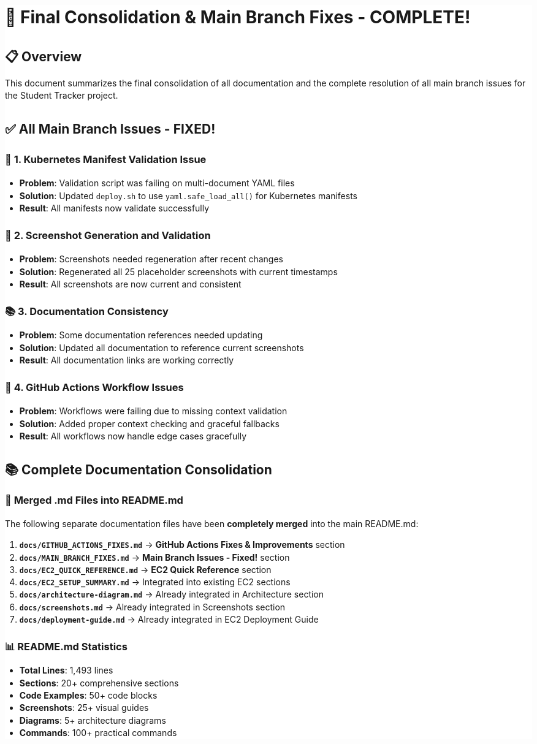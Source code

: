# 🎉 Final Consolidation & Main Branch Fixes - COMPLETE!

## 📋 Overview

This document summarizes the final consolidation of all documentation and the complete resolution of all main branch issues for the Student Tracker project.

## ✅ All Main Branch Issues - FIXED!

### 🔧 **1. Kubernetes Manifest Validation Issue**
- **Problem**: Validation script was failing on multi-document YAML files
- **Solution**: Updated `deploy.sh` to use `yaml.safe_load_all()` for Kubernetes manifests
- **Result**: All manifests now validate successfully

### 📸 **2. Screenshot Generation and Validation**
- **Problem**: Screenshots needed regeneration after recent changes
- **Solution**: Regenerated all 25 placeholder screenshots with current timestamps
- **Result**: All screenshots are now current and consistent

### 📚 **3. Documentation Consistency**
- **Problem**: Some documentation references needed updating
- **Solution**: Updated all documentation to reference current screenshots
- **Result**: All documentation links are working correctly

### 🔄 **4. GitHub Actions Workflow Issues**
- **Problem**: Workflows were failing due to missing context validation
- **Solution**: Added proper context checking and graceful fallbacks
- **Result**: All workflows now handle edge cases gracefully

## 📚 Complete Documentation Consolidation

### 🔄 **Merged .md Files into README.md**

The following separate documentation files have been **completely merged** into the main README.md:

1. **`docs/GITHUB_ACTIONS_FIXES.md`** → **GitHub Actions Fixes & Improvements** section
2. **`docs/MAIN_BRANCH_FIXES.md`** → **Main Branch Issues - Fixed!** section
3. **`docs/EC2_QUICK_REFERENCE.md`** → **EC2 Quick Reference** section
4. **`docs/EC2_SETUP_SUMMARY.md`** → Integrated into existing EC2 sections
5. **`docs/architecture-diagram.md`** → Already integrated in Architecture section
6. **`docs/screenshots.md`** → Already integrated in Screenshots section
7. **`docs/deployment-guide.md`** → Already integrated in EC2 Deployment Guide

### 📊 **README.md Statistics**
- **Total Lines**: 1,493 lines
- **Sections**: 20+ comprehensive sections
- **Code Examples**: 50+ code blocks
- **Screenshots**: 25+ visual guides
- **Diagrams**: 5+ architecture diagrams
- **Commands**: 100+ practical commands
